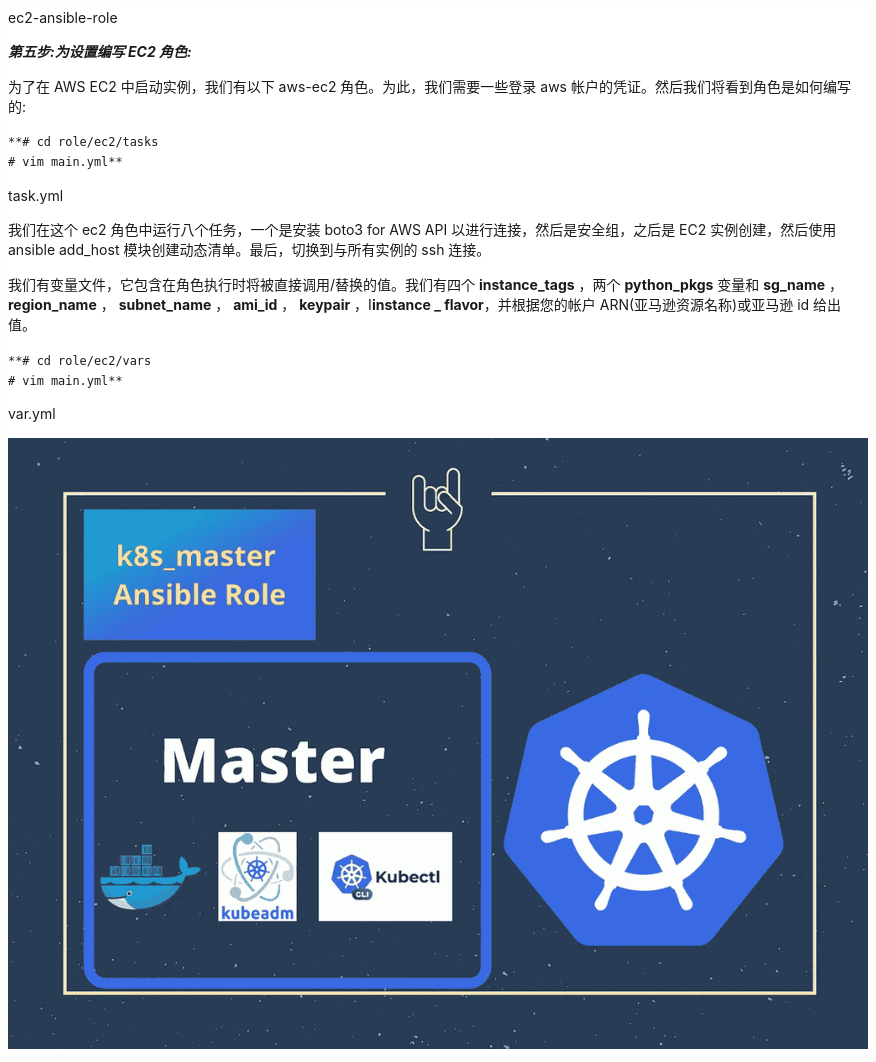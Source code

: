 ec2-ansible-role

***第五步:为设置编写 EC2 角色:***

为了在 AWS EC2 中启动实例，我们有以下 aws-ec2 角色。为此，我们需要一些登录 aws 帐户的凭证。然后我们将看到角色是如何编写的:

```
**# cd role/ec2/tasks
# vim main.yml**
```

task.yml

我们在这个 ec2 角色中运行八个任务，一个是安装 boto3 for AWS API 以进行连接，然后是安全组，之后是 EC2 实例创建，然后使用 ansible add_host 模块创建动态清单。最后，切换到与所有实例的 ssh 连接。

我们有变量文件，它包含在角色执行时将被直接调用/替换的值。我们有四个 **instance_tags** ，两个 **python_pkgs** 变量和 **sg_name** ， **region_name** ， **subnet_name** ， **ami_id** ， **keypair** ，I**instance _ flavor**，并根据您的帐户 ARN(亚马逊资源名称)或亚马逊 id 给出值。

```
**# cd role/ec2/vars
# vim main.yml**
```

var.yml

![](img/d9c7d8707184e8b4d7138363c1dfb52d.png)
